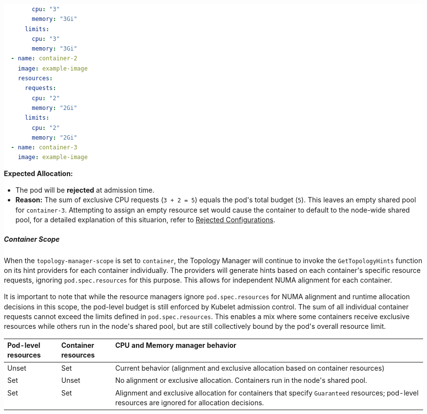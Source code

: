 ```yaml
        cpu: "3"
        memory: "3Gi"
      limits:
        cpu: "3"
        memory: "3Gi"
  - name: container-2
    image: example-image
    resources:
      requests:
        cpu: "2"
        memory: "2Gi"
      limits:
        cpu: "2"
        memory: "2Gi"
  - name: container-3
    image: example-image
```



**Expected Allocation:**

-   The pod will be **rejected** at admission time.
-   **Reason:** The sum of exclusive CPU requests (`3 + 2 = 5`) equals the pod's
    total budget (`5`). This leaves an empty shared pool for `container-3`.
    Attempting to assign an empty resource set would cause the container to
    default to the node-wide shared pool, for a detailed explanation of this
    situarion, refer to [Rejected Configurations](#rejected-configurations).

##### Container Scope

When the `topology-manager-scope` is set to `container`, the Topology Manager
will continue to invoke the `GetTopologyHints` function on its hint providers
for each container individually. The providers will generate hints based on each
container's specific resource requests, ignoring `pod.spec.resources` for this
purpose. This allows for independent NUMA alignment for each container.

It is important to note that while the resource managers ignore
`pod.spec.resources` for NUMA alignment and runtime allocation decisions in this
scope, the pod-level budget is still enforced by Kubelet admission control. The
sum of all individual container requests cannot exceed the limits defined in
`pod.spec.resources`. This enables a mix where some containers receive exclusive
resources while others run in the node's shared pool, but are still collectively
bound by the pod's overall resource limit.

Pod-level resources | Container resources | CPU and Memory manager behavior
:------------------ | :------------------ | :------------------------------
Unset               | Set                 | Current behavior (alignment and exclusive allocation based on container resources)
Set                 | Unset               | No alignment or exclusive allocation. Containers run in the node's shared pool.
Set                 | Set                 | Alignment and exclusive allocation for containers that specify `Guaranteed` resources; pod-level resources are ignored for allocation decisions.
